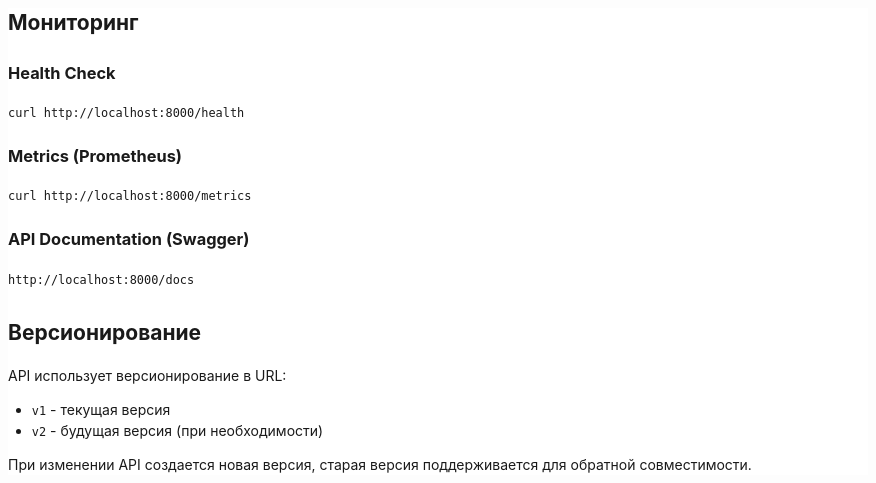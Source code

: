 ```python
```

## Мониторинг

### Health Check

```bash
curl http://localhost:8000/health
```

### Metrics (Prometheus)

```bash
curl http://localhost:8000/metrics
```

### API Documentation (Swagger)

```
http://localhost:8000/docs
```

## Версионирование

API использует версионирование в URL:

- `v1` - текущая версия
- `v2` - будущая версия (при необходимости)

При изменении API создается новая версия, старая версия поддерживается для обратной совместимости. 